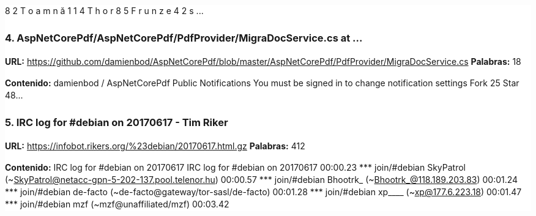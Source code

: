 8
2
T
o
a
m
n
ă
1
1
4
T
h
o
r
8
5
F
r
u
n
z
e
4
2
s
...

### 4. AspNetCorePdf/AspNetCorePdf/PdfProvider/MigraDocService.cs at ...
**URL:** https://github.com/damienbod/AspNetCorePdf/blob/master/AspNetCorePdf/PdfProvider/MigraDocService.cs
**Palabras:** 18

**Contenido:**
damienbod
/
AspNetCorePdf
Public
Notifications
You must be signed in to change notification settings
Fork
25
Star
48...

### 5. IRC log for #debian on 20170617 - Tim Riker
**URL:** https://infobot.rikers.org/%23debian/20170617.html.gz
**Palabras:** 412

**Contenido:**
IRC log for #debian on 20170617
IRC log for #debian on 20170617
00:00.23
*** join/#debian SkyPatrol (~SkyPatrol@netacc-gpn-5-202-137.pool.telenor.hu)
00:00.57
*** join/#debian Bhootrk_ (~Bhootrk_@118.189.203.83)
00:01.24
*** join/#debian de-facto (~de-facto@gateway/tor-sasl/de-facto)
00:01.28
*** join/#debian xp____ (~xp@177.6.223.18)
00:01.47
*** join/#debian mzf (~mzf@unaffiliated/mzf)
00:03.42